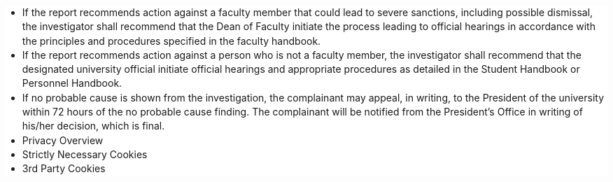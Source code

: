 - If the report recommends action against a faculty member that could lead to severe sanctions, including possible dismissal, the investigator shall recommend that the Dean of Faculty initiate the process leading to official hearings in accordance with the principles and procedures specified in the faculty handbook.
- If the report recommends action against a person who is not a faculty member, the investigator shall recommend that the designated university official initiate official hearings and appropriate procedures as detailed in the Student Handbook or Personnel Handbook.
- If no probable cause is shown from the investigation, the complainant may appeal, in writing, to the President of the university within 72 hours of the no probable cause finding. The complainant will be notified from the President’s Office in writing of his/her decision, which is final.
- Privacy Overview
- Strictly Necessary Cookies
- 3rd Party Cookies
